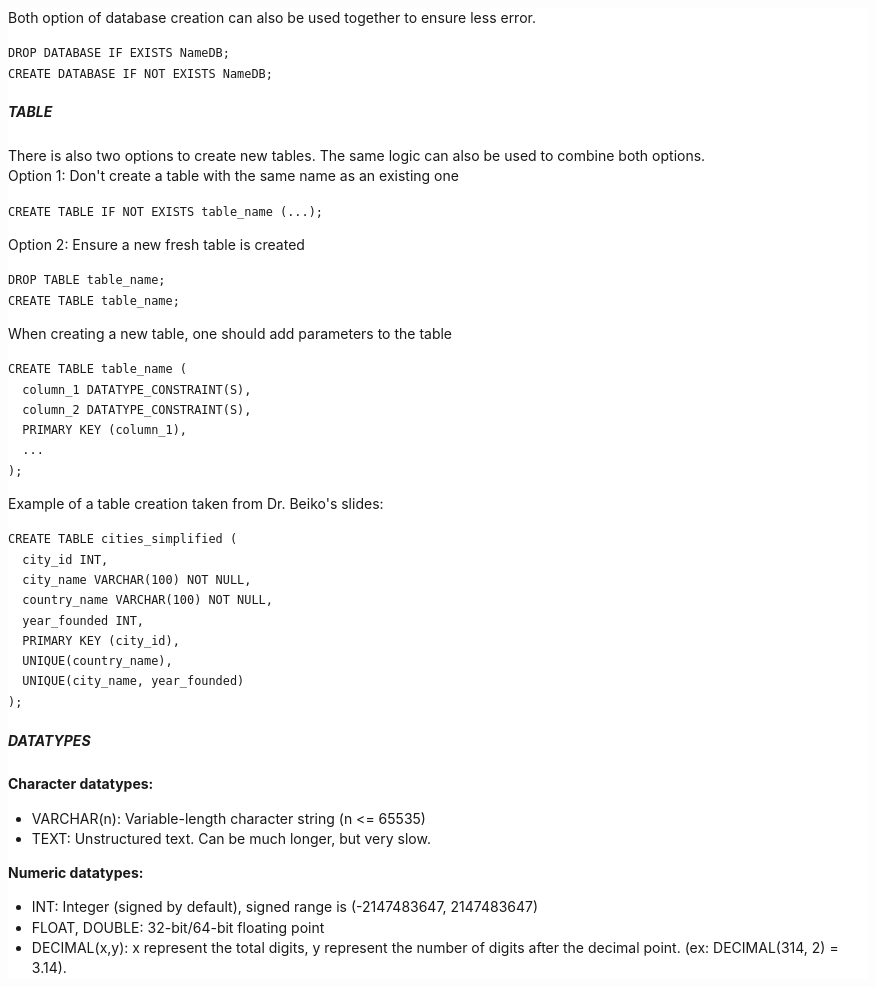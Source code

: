 Both option of database creation can also be used together to ensure less error.

```mysql
DROP DATABASE IF EXISTS NameDB;
CREATE DATABASE IF NOT EXISTS NameDB;
```

##### TABLE

There is also two options to create new tables. The same logic can also be used to combine both options.<br>
Option 1: Don't create a table with the same name as an existing one

```mysql
CREATE TABLE IF NOT EXISTS table_name (...);
```

Option 2: Ensure a new fresh table is created

```mysql
DROP TABLE table_name;
CREATE TABLE table_name;
```

When creating a new table, one should add parameters to the table

```mysql
CREATE TABLE table_name (
  column_1 DATATYPE_CONSTRAINT(S),
  column_2 DATATYPE_CONSTRAINT(S),
  PRIMARY KEY (column_1),
  ...
);
```

Example of a table creation taken from Dr. Beiko's slides:

```mysql
CREATE TABLE cities_simplified (
  city_id INT,
  city_name VARCHAR(100) NOT NULL,
  country_name VARCHAR(100) NOT NULL,
  year_founded INT,
  PRIMARY KEY (city_id),
  UNIQUE(country_name),
  UNIQUE(city_name, year_founded)
);
```

##### DATATYPES

<strong>Character datatypes:</strong>

- VARCHAR(n): Variable-length character string (n <= 65535)
- TEXT: Unstructured text. Can be much longer, but very slow.

<strong>Numeric datatypes:</strong>

- INT: Integer (signed by default), signed range is (-2147483647, 2147483647)
- FLOAT, DOUBLE: 32-bit/64-bit floating point
- DECIMAL(x,y): x represent the total digits, y represent the number of digits after the decimal point. (ex: DECIMAL(314, 2) = 3.14).
